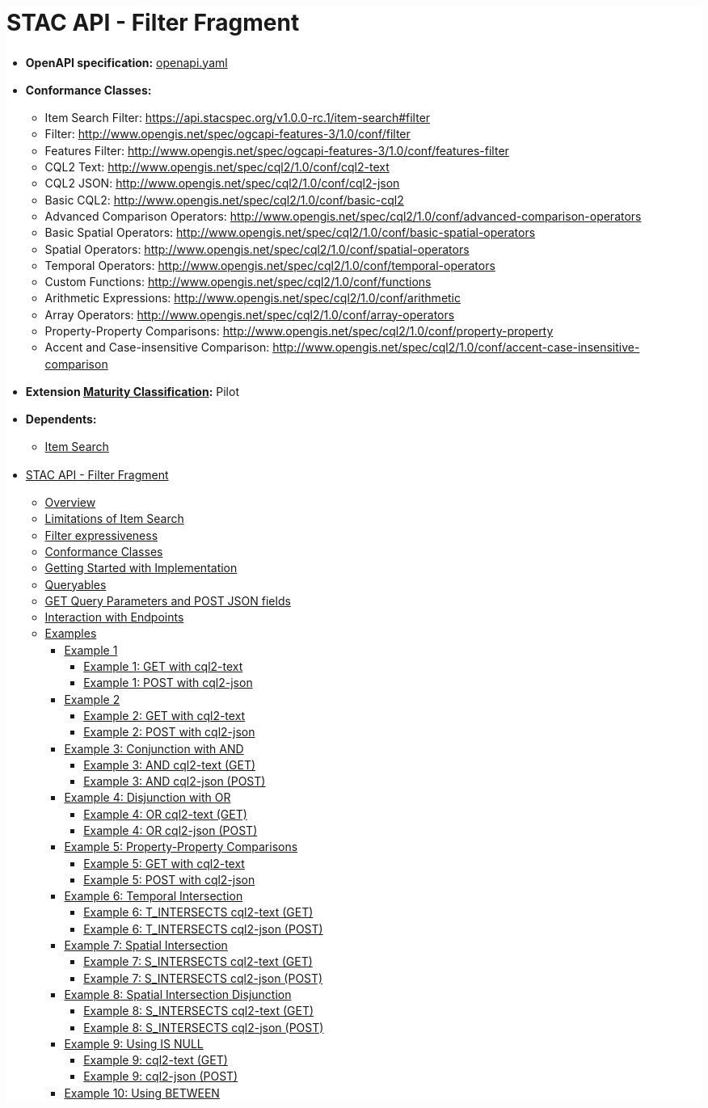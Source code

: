 # STAC API - Filter Fragment

- **OpenAPI specification:** [openapi.yaml](openapi.yaml)
- **Conformance Classes:**
  - Item Search Filter: <https://api.stacspec.org/v1.0.0-rc.1/item-search#filter>
  - Filter: <http://www.opengis.net/spec/ogcapi-features-3/1.0/conf/filter>
  - Features Filter: <http://www.opengis.net/spec/ogcapi-features-3/1.0/conf/features-filter>
  - CQL2 Text: <http://www.opengis.net/spec/cql2/1.0/conf/cql2-text>
  - CQL2 JSON: <http://www.opengis.net/spec/cql2/1.0/conf/cql2-json>
  - Basic CQL2: <http://www.opengis.net/spec/cql2/1.0/conf/basic-cql2>
  - Advanced Comparison Operators: <http://www.opengis.net/spec/cql2/1.0/conf/advanced-comparison-operators>
  - Basic Spatial Operators: <http://www.opengis.net/spec/cql2/1.0/conf/basic-spatial-operators>
  - Spatial Operators: <http://www.opengis.net/spec/cql2/1.0/conf/spatial-operators>
  - Temporal Operators: <http://www.opengis.net/spec/cql2/1.0/conf/temporal-operators>
  - Custom Functions: <http://www.opengis.net/spec/cql2/1.0/conf/functions>
  - Arithmetic Expressions: <http://www.opengis.net/spec/cql2/1.0/conf/arithmetic>
  - Array Operators: <http://www.opengis.net/spec/cql2/1.0/conf/array-operators>
  - Property-Property Comparisons: <http://www.opengis.net/spec/cql2/1.0/conf/property-property>
  - Accent and Case-insensitive Comparison: <http://www.opengis.net/spec/cql2/1.0/conf/accent-case-insensitive-comparison>
- **Extension [Maturity Classification](../../README.md#maturity-classification):** Pilot
- **Dependents:**
  - [Item Search](../../item-search)

- [STAC API - Filter Fragment](#stac-api---filter-fragment)
  - [Overview](#overview)
  - [Limitations of Item Search](#limitations-of-item-search)
  - [Filter expressiveness](#filter-expressiveness)
  - [Conformance Classes](#conformance-classes)
  - [Getting Started with Implementation](#getting-started-with-implementation)
  - [Queryables](#queryables)
  - [GET Query Parameters and POST JSON fields](#get-query-parameters-and-post-json-fields)
  - [Interaction with Endpoints](#interaction-with-endpoints)
  - [Examples](#examples)
    - [Example 1](#example-1)
      - [Example 1: GET with cql2-text](#example-1-get-with-cql2-text)
      - [Example 1: POST with cql2-json](#example-1-post-with-cql2-json)
    - [Example 2](#example-2)
      - [Example 2: GET with cql2-text](#example-2-get-with-cql2-text)
      - [Example 2: POST with cql2-json](#example-2-post-with-cql2-json)
    - [Example 3: Conjunction with AND](#example-3-conjunction-with-and)
      - [Example 3: AND cql2-text (GET)](#example-3-and-cql2-text-get)
      - [Example 3: AND cql2-json (POST)](#example-3-and-cql2-json-post)
    - [Example 4: Disjunction with OR](#example-4-disjunction-with-or)
      - [Example 4: OR cql2-text (GET)](#example-4-or-cql2-text-get)
      - [Example 4: OR cql2-json (POST)](#example-4-or-cql2-json-post)
    - [Example 5: Property-Property Comparisons](#example-5-property-property-comparisons)
      - [Example 5: GET with cql2-text](#example-5-get-with-cql2-text)
      - [Example 5: POST with cql2-json](#example-5-post-with-cql2-json)
    - [Example 6: Temporal Intersection](#example-6-temporal-intersection)
      - [Example 6: T_INTERSECTS cql2-text (GET)](#example-6-t_intersects-cql2-text-get)
      - [Example 6: T_INTERSECTS cql2-json (POST)](#example-6-t_intersects-cql2-json-post)
    - [Example 7: Spatial Intersection](#example-7-spatial-intersection)
      - [Example 7: S_INTERSECTS cql2-text (GET)](#example-7-s_intersects-cql2-text-get)
      - [Example 7: S_INTERSECTS cql2-json (POST)](#example-7-s_intersects-cql2-json-post)
    - [Example 8: Spatial Intersection Disjunction](#example-8-spatial-intersection-disjunction)
      - [Example 8: S_INTERSECTS cql2-text (GET)](#example-8-s_intersects-cql2-text-get)
      - [Example 8: S_INTERSECTS cql2-json (POST)](#example-8-s_intersects-cql2-json-post)
    - [Example 9: Using IS NULL](#example-9-using-is-null)
      - [Example 9: cql2-text (GET)](#example-9-cql2-text-get)
      - [Example 9: cql2-json (POST)](#example-9-cql2-json-post)
    - [Example 10: Using BETWEEN](#example-10-using-between)